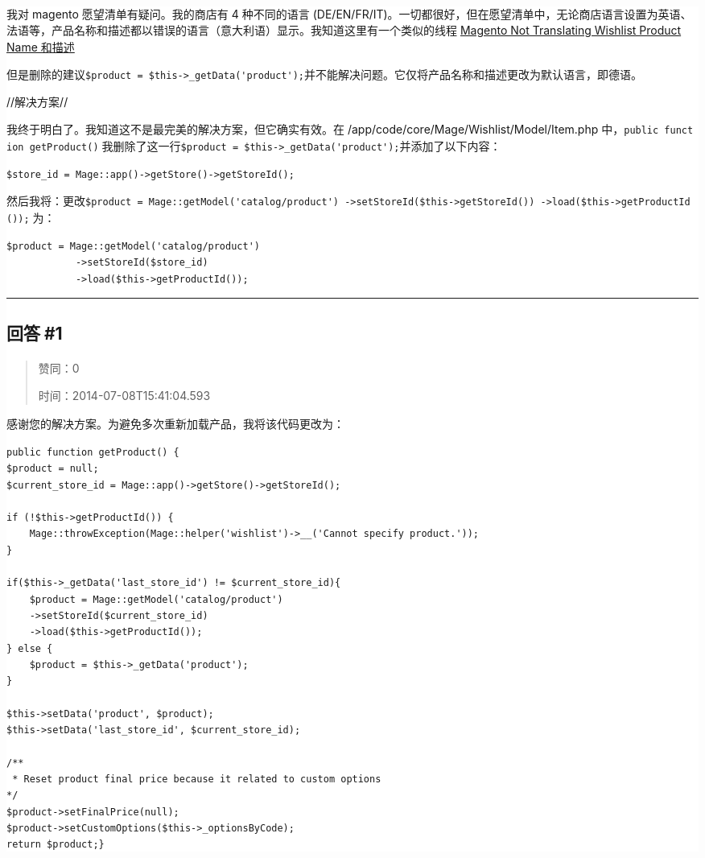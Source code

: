 我对 magento 愿望清单有疑问。我的商店有 4 种不同的语言 (DE/EN/FR/IT)。一切都很好，但在愿望清单中，无论商店语言设置为英语、法语等，产品名称和描述都以错误的语言（意大利语）显示。我知道这里有一个类似的线程 [Magento Not Translating Wishlist Product Name 和描述](https://stackoverflow.com/questions/14299477/magento-not-translating-wishlist-product-name-and-description)

但是删除的建议`$product = $this->_getData('product');`并不能解决问题。它仅将产品名称和描述更改为默认语言，即德语。

//解决方案//

我终于明白了。我知道这不是最完美的解决方案，但它确实有效。在 /app/code/core/Mage/Wishlist/Model/Item.php 中，`public function getProduct()` 我删除了这一行`$product = $this->_getData('product');`并添加了以下内容：

```
$store_id = Mage::app()->getStore()->getStoreId(); 
```

然后我将：更改`$product = Mage::getModel('catalog/product') ->setStoreId($this->getStoreId()) ->load($this->getProductId());` 为：

```
$product = Mage::getModel('catalog/product')
            ->setStoreId($store_id)
            ->load($this->getProductId()); 
```

* * *

## 回答 #1

> 赞同：0
> 
> 时间：2014-07-08T15:41:04.593

感谢您的解决方案。为避免多次重新加载产品，我将该代码更改为：

```
public function getProduct() {
$product = null;
$current_store_id = Mage::app()->getStore()->getStoreId();

if (!$this->getProductId()) {
    Mage::throwException(Mage::helper('wishlist')->__('Cannot specify product.'));
}

if($this->_getData('last_store_id') != $current_store_id){
    $product = Mage::getModel('catalog/product')
    ->setStoreId($current_store_id)
    ->load($this->getProductId());
} else {
    $product = $this->_getData('product');
}

$this->setData('product', $product);
$this->setData('last_store_id', $current_store_id);

/**
 * Reset product final price because it related to custom options
*/
$product->setFinalPrice(null);
$product->setCustomOptions($this->_optionsByCode);
return $product;} 
```
